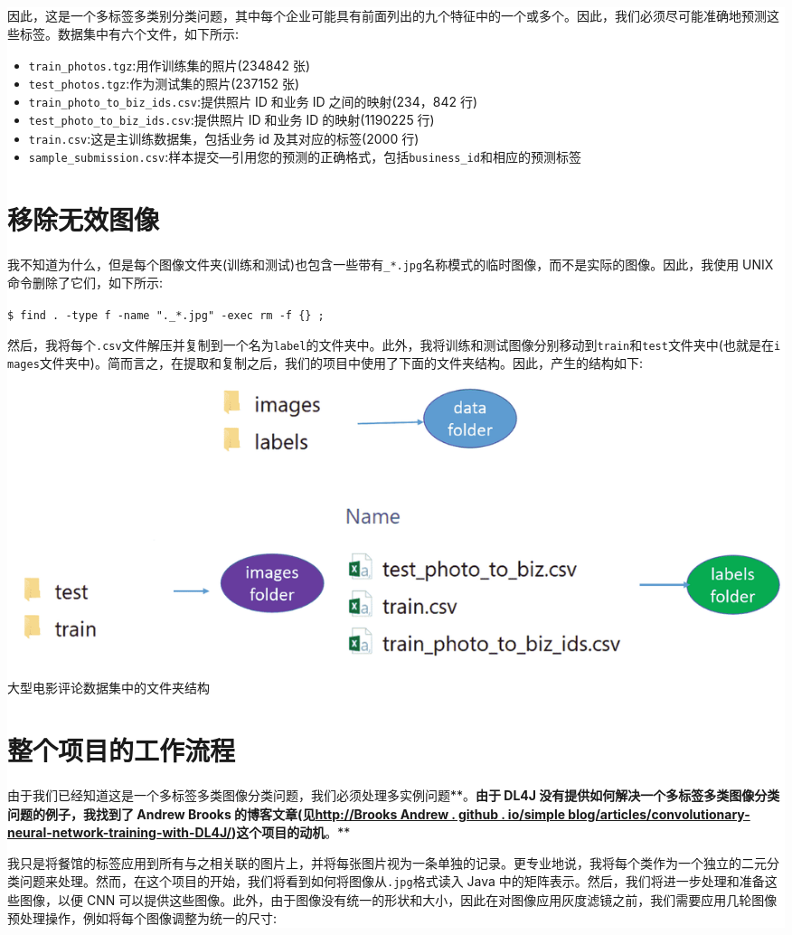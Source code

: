 因此，这是一个多标签多类别分类问题，其中每个企业可能具有前面列出的九个特征中的一个或多个。因此，我们必须尽可能准确地预测这些标签。数据集中有六个文件，如下所示:

*   `train_photos.tgz`:用作训练集的照片(234842 张)
*   `test_photos.tgz`:作为测试集的照片(237152 张)
*   `train_photo_to_biz_ids.csv`:提供照片 ID 和业务 ID 之间的映射(234，842 行)
*   `test_photo_to_biz_ids.csv`:提供照片 ID 和业务 ID 的映射(1190225 行)
*   `train.csv`:这是主训练数据集，包括业务 id 及其对应的标签(2000 行)
*   `sample_submission.csv`:样本提交—引用您的预测的正确格式，包括`business_id`和相应的预测标签



# 移除无效图像

我不知道为什么，但是每个图像文件夹(训练和测试)也包含一些带有`_*.jpg`名称模式的临时图像，而不是实际的图像。因此，我使用 UNIX 命令删除了它们，如下所示:

```
$ find . -type f -name "._*.jpg" -exec rm -f {} ;
```

然后，我将每个`.csv`文件解压并复制到一个名为`label`的文件夹中。此外，我将训练和测试图像分别移动到`train`和`test`文件夹中(也就是在`images`文件夹中)。简而言之，在提取和复制之后，我们的项目中使用了下面的文件夹结构。因此，产生的结构如下:

![](img/84b1fa36-fa32-4d88-9743-09c6f5da2f10.png)

大型电影评论数据集中的文件夹结构



# 整个项目的工作流程

由于我们已经知道这是一个多标签多类图像分类问题，我们必须处理多实例问题**。**由于 DL4J 没有提供如何解决一个多标签多类图像分类问题的例子，我找到了 Andrew Brooks 的博客文章(见[http://Brooks Andrew . github . io/simple blog/articles/convolutionary-neural-network-training-with-DL4J/](http://brooksandrew.github.io/simpleblog/articles/convolutional-neural-network-training-with-dl4j/))这个项目的动机**。**

我只是将餐馆的标签应用到所有与之相关联的图片上，并将每张图片视为一条单独的记录。更专业地说，我将每个类作为一个独立的二元分类问题来处理。然而，在这个项目的开始，我们将看到如何将图像从`.jpg`格式读入 Java 中的矩阵表示。然后，我们将进一步处理和准备这些图像，以便 CNN 可以提供这些图像。此外，由于图像没有统一的形状和大小，因此在对图像应用灰度滤镜之前，我们需要应用几轮图像预处理操作，例如将每个图像调整为统一的尺寸:
